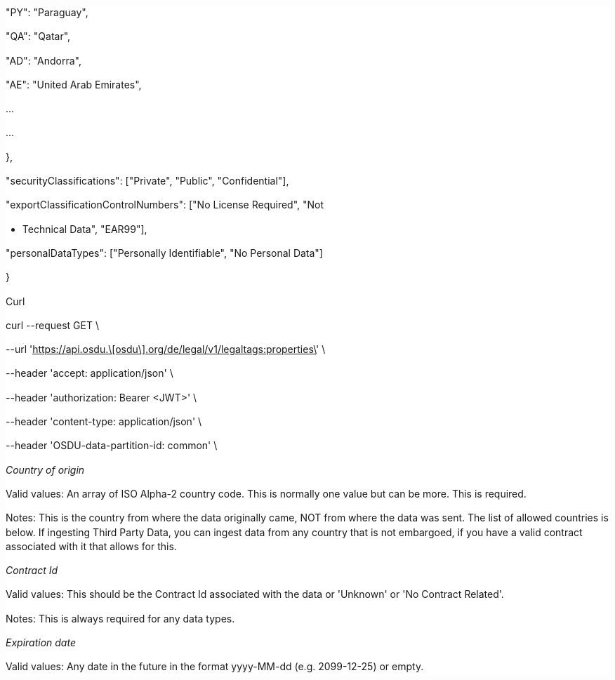 \"PY\": \"Paraguay\",

\"QA\": \"Qatar\",

\"AD\": \"Andorra\",

\"AE\": \"United Arab Emirates\",

\...

\...

},

\"securityClassifications\": \[\"Private\", \"Public\",
\"Confidential\"\],

\"exportClassificationControlNumbers\": \[\"No License Required\", \"Not
- Technical Data\", \"EAR99\"\],

\"personalDataTypes\": \[\"Personally Identifiable\", \"No Personal
Data\"\]

}

Curl

curl \--request GET \\

\--url
\'https://api.osdu.\[osdu\].org/de/legal/v1/legaltags:properties\' \\

\--header \'accept: application/json\' \\

\--header \'authorization: Bearer \<JWT\>\' \\

\--header \'content-type: application/json\' \\

\--header \'OSDU-data-partition-id: common\' \\

*Country of origin*

Valid values: An array of ISO Alpha-2 country code. This is normally one
value but can be more. This is required.

Notes: This is the country from where the data originally came, NOT from
where the data was sent. The list of allowed countries is below. If
ingesting Third Party Data, you can ingest data from any country that is
not embargoed, if you have a valid contract associated with it that
allows for this.

*Contract Id*

Valid values: This should be the Contract Id associated with the data or
\'Unknown\' or \'No Contract Related\'.

Notes: This is always required for any data types.

*Expiration date*

Valid values: Any date in the future in the format yyyy-MM-dd (e.g.
2099-12-25) or empty.
